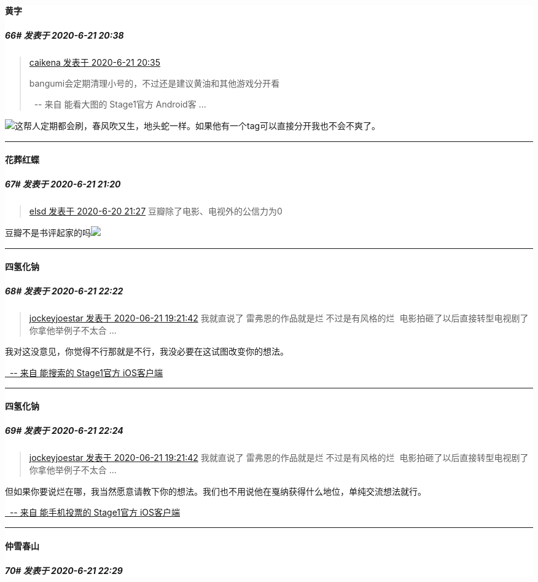 ####  黄字  
##### 66#       发表于 2020-6-21 20:38


<blockquote><a href="httphttps://bbs.saraba1st.com/2b/forum.php?mod=redirect&amp;goto=findpost&amp;pid=47894002&amp;ptid=1942972" target="_blank">caikena 发表于 2020-6-21 20:35</a>

bangumi会定期清理小号的，不过还是建议黄油和其他游戏分开看


  -- 来自 能看大图的 Stage1官方 Android客 ...</blockquote>
<img src="https://static.saraba1st.com/image/smiley/face2017/035.png" referrerpolicy="no-referrer">这帮人定期都会刷，春风吹又生，地头蛇一样。如果他有一个tag可以直接分开我也不会不爽了。


-----

####  花葬红蝶  
##### 67#       发表于 2020-6-21 21:20


<blockquote><a href="httphttps://bbs.saraba1st.com/2b/forum.php?mod=redirect&amp;goto=findpost&amp;pid=47880983&amp;ptid=1942972" target="_blank">elsd 发表于 2020-6-20 21:27</a>
豆瓣除了电影、电视外的公信力为0</blockquote>
豆瓣不是书评起家的吗<img src="https://static.saraba1st.com/image/smiley/face2017/067.png" referrerpolicy="no-referrer">


-----

####  四氢化钠  
##### 68#       发表于 2020-6-21 22:22


<blockquote><a href="httphttps://bbs.saraba1st.com/2b/forum.php?mod=redirect&amp;goto=findpost&amp;pid=47892990&amp;ptid=1942972" target="_blank">jockeyjoestar 发表于 2020-06-21 19:21:42</a>
我就直说了 雷弗恩的作品就是烂 不过是有风格的烂  电影拍砸了以后直接转型电视剧了 你拿他举例子不太合 ...</blockquote>我对这没意见，你觉得不行那就是不行，我没必要在这试图改变你的想法。

[  -- 来自 能搜索的 Stage1官方 iOS客户端](https://itunes.apple.com/fi/app/saraba1st/id1221237470?mt=8)


-----

####  四氢化钠  
##### 69#       发表于 2020-6-21 22:24


<blockquote><a href="httphttps://bbs.saraba1st.com/2b/forum.php?mod=redirect&amp;goto=findpost&amp;pid=47892990&amp;ptid=1942972" target="_blank">jockeyjoestar 发表于 2020-06-21 19:21:42</a>
我就直说了 雷弗恩的作品就是烂 不过是有风格的烂  电影拍砸了以后直接转型电视剧了 你拿他举例子不太合 ...</blockquote>但如果你要说烂在哪，我当然愿意请教下你的想法。我们也不用说他在戛纳获得什么地位，单纯交流想法就行。

[  -- 来自 能手机投票的 Stage1官方 iOS客户端](https://itunes.apple.com/fi/app/saraba1st/id1221237470?mt=8)


-----

####  仲雪春山  
##### 70#       发表于 2020-6-21 22:29
